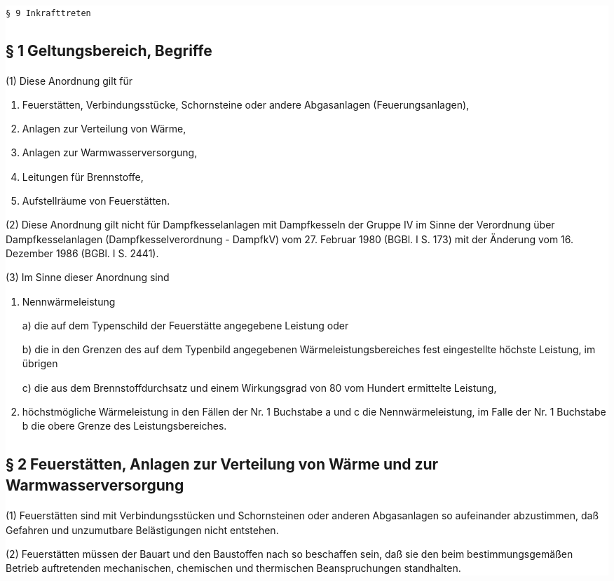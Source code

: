 
    § 9 Inkrafttreten








## § 1 Geltungsbereich, Begriffe

(1) Diese Anordnung gilt für

1.  Feuerstätten, Verbindungsstücke, Schornsteine oder andere Abgasanlagen (Feuerungsanlagen),


2.  Anlagen zur Verteilung von Wärme,


3.  Anlagen zur Warmwasserversorgung,


4.  Leitungen für Brennstoffe,


5.  Aufstellräume von Feuerstätten.




(2) Diese Anordnung gilt nicht für Dampfkesselanlagen mit Dampfkesseln der Gruppe IV im Sinne der Verordnung über Dampfkesselanlagen (Dampfkesselverordnung - DampfkV) vom 27. Februar 1980 (BGBl. I S. 173) mit der Änderung vom 16. Dezember 1986 (BGBl. I S. 2441).

(3) Im Sinne dieser Anordnung sind

1.  Nennwärmeleistung

    a)  die auf dem Typenschild der Feuerstätte angegebene Leistung oder


    b)  die in den Grenzen des auf dem Typenbild angegebenen Wärmeleistungsbereiches fest eingestellte höchste Leistung, im übrigen


    c)  die aus dem Brennstoffdurchsatz und einem Wirkungsgrad von 80 vom Hundert ermittelte Leistung,





2.  höchstmögliche Wärmeleistung in den Fällen der Nr. 1 Buchstabe a und c die Nennwärmeleistung, im Falle der Nr. 1 Buchstabe b die obere Grenze des Leistungsbereiches.





## § 2 Feuerstätten, Anlagen zur Verteilung von Wärme und zur Warmwasserversorgung

(1) Feuerstätten sind mit Verbindungsstücken und Schornsteinen oder anderen Abgasanlagen so aufeinander abzustimmen, daß Gefahren und unzumutbare Belästigungen nicht entstehen.

(2) Feuerstätten müssen der Bauart und den Baustoffen nach so beschaffen sein, daß sie den beim bestimmungsgemäßen Betrieb auftretenden mechanischen, chemischen und thermischen Beanspruchungen standhalten.
